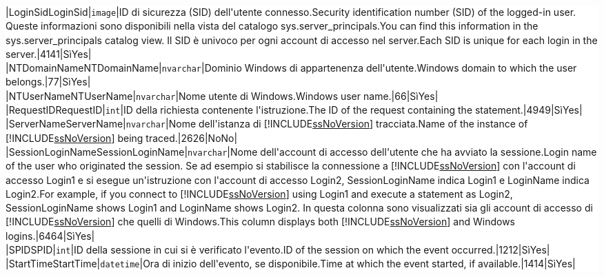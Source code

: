 |<span data-ttu-id="66db7-158">LoginSid</span><span class="sxs-lookup"><span data-stu-id="66db7-158">LoginSid</span></span>|`image`|<span data-ttu-id="66db7-159">ID di sicurezza (SID) dell'utente connesso.</span><span class="sxs-lookup"><span data-stu-id="66db7-159">Security identification number (SID) of the logged-in user.</span></span> <span data-ttu-id="66db7-160">Queste informazioni sono disponibili nella vista del catalogo sys.server_principals.</span><span class="sxs-lookup"><span data-stu-id="66db7-160">You can find this information in the sys.server_principals catalog view.</span></span> <span data-ttu-id="66db7-161">Il SID è univoco per ogni account di accesso nel server.</span><span class="sxs-lookup"><span data-stu-id="66db7-161">Each SID is unique for each login in the server.</span></span>|<span data-ttu-id="66db7-162">41</span><span class="sxs-lookup"><span data-stu-id="66db7-162">41</span></span>|<span data-ttu-id="66db7-163">Sì</span><span class="sxs-lookup"><span data-stu-id="66db7-163">Yes</span></span>|  
|<span data-ttu-id="66db7-164">NTDomainName</span><span class="sxs-lookup"><span data-stu-id="66db7-164">NTDomainName</span></span>|`nvarchar`|<span data-ttu-id="66db7-165">Dominio Windows di appartenenza dell'utente.</span><span class="sxs-lookup"><span data-stu-id="66db7-165">Windows domain to which the user belongs.</span></span>|<span data-ttu-id="66db7-166">7</span><span class="sxs-lookup"><span data-stu-id="66db7-166">7</span></span>|<span data-ttu-id="66db7-167">Sì</span><span class="sxs-lookup"><span data-stu-id="66db7-167">Yes</span></span>|  
|<span data-ttu-id="66db7-168">NTUserName</span><span class="sxs-lookup"><span data-stu-id="66db7-168">NTUserName</span></span>|`nvarchar`|<span data-ttu-id="66db7-169">Nome utente di Windows.</span><span class="sxs-lookup"><span data-stu-id="66db7-169">Windows user name.</span></span>|<span data-ttu-id="66db7-170">6</span><span class="sxs-lookup"><span data-stu-id="66db7-170">6</span></span>|<span data-ttu-id="66db7-171">Sì</span><span class="sxs-lookup"><span data-stu-id="66db7-171">Yes</span></span>|  
|<span data-ttu-id="66db7-172">RequestID</span><span class="sxs-lookup"><span data-stu-id="66db7-172">RequestID</span></span>|`int`|<span data-ttu-id="66db7-173">ID della richiesta contenente l'istruzione.</span><span class="sxs-lookup"><span data-stu-id="66db7-173">The ID of the request containing the statement.</span></span>|<span data-ttu-id="66db7-174">49</span><span class="sxs-lookup"><span data-stu-id="66db7-174">49</span></span>|<span data-ttu-id="66db7-175">Sì</span><span class="sxs-lookup"><span data-stu-id="66db7-175">Yes</span></span>|  
|<span data-ttu-id="66db7-176">ServerName</span><span class="sxs-lookup"><span data-stu-id="66db7-176">ServerName</span></span>|`nvarchar`|<span data-ttu-id="66db7-177">Nome dell'istanza di [!INCLUDE[ssNoVersion](../../includes/ssnoversion-md.md)] tracciata.</span><span class="sxs-lookup"><span data-stu-id="66db7-177">Name of the instance of [!INCLUDE[ssNoVersion](../../includes/ssnoversion-md.md)] being traced.</span></span>|<span data-ttu-id="66db7-178">26</span><span class="sxs-lookup"><span data-stu-id="66db7-178">26</span></span>|<span data-ttu-id="66db7-179">No</span><span class="sxs-lookup"><span data-stu-id="66db7-179">No</span></span>|  
|<span data-ttu-id="66db7-180">SessionLoginName</span><span class="sxs-lookup"><span data-stu-id="66db7-180">SessionLoginName</span></span>|`nvarchar`|<span data-ttu-id="66db7-181">Nome dell'account di accesso dell'utente che ha avviato la sessione.</span><span class="sxs-lookup"><span data-stu-id="66db7-181">Login name of the user who originated the session.</span></span> <span data-ttu-id="66db7-182">Se ad esempio si stabilisce la connessione a [!INCLUDE[ssNoVersion](../../includes/ssnoversion-md.md)] con l'account di accesso Login1 e si esegue un'istruzione con l'account di accesso Login2, SessionLoginName indica Login1 e LoginName indica Login2.</span><span class="sxs-lookup"><span data-stu-id="66db7-182">For example, if you connect to [!INCLUDE[ssNoVersion](../../includes/ssnoversion-md.md)] using Login1 and execute a statement as Login2, SessionLoginName shows Login1 and LoginName shows Login2.</span></span> <span data-ttu-id="66db7-183">In questa colonna sono visualizzati sia gli account di accesso di [!INCLUDE[ssNoVersion](../../includes/ssnoversion-md.md)] che quelli di Windows.</span><span class="sxs-lookup"><span data-stu-id="66db7-183">This column displays both [!INCLUDE[ssNoVersion](../../includes/ssnoversion-md.md)] and Windows logins.</span></span>|<span data-ttu-id="66db7-184">64</span><span class="sxs-lookup"><span data-stu-id="66db7-184">64</span></span>|<span data-ttu-id="66db7-185">Sì</span><span class="sxs-lookup"><span data-stu-id="66db7-185">Yes</span></span>|  
|<span data-ttu-id="66db7-186">SPID</span><span class="sxs-lookup"><span data-stu-id="66db7-186">SPID</span></span>|`int`|<span data-ttu-id="66db7-187">ID della sessione in cui si è verificato l'evento.</span><span class="sxs-lookup"><span data-stu-id="66db7-187">ID of the session on which the event occurred.</span></span>|<span data-ttu-id="66db7-188">12</span><span class="sxs-lookup"><span data-stu-id="66db7-188">12</span></span>|<span data-ttu-id="66db7-189">Sì</span><span class="sxs-lookup"><span data-stu-id="66db7-189">Yes</span></span>|  
|<span data-ttu-id="66db7-190">StartTime</span><span class="sxs-lookup"><span data-stu-id="66db7-190">StartTime</span></span>|`datetime`|<span data-ttu-id="66db7-191">Ora di inizio dell'evento, se disponibile.</span><span class="sxs-lookup"><span data-stu-id="66db7-191">Time at which the event started, if available.</span></span>|<span data-ttu-id="66db7-192">14</span><span class="sxs-lookup"><span data-stu-id="66db7-192">14</span></span>|<span data-ttu-id="66db7-193">Sì</span><span class="sxs-lookup"><span data-stu-id="66db7-193">Yes</span></span>|  